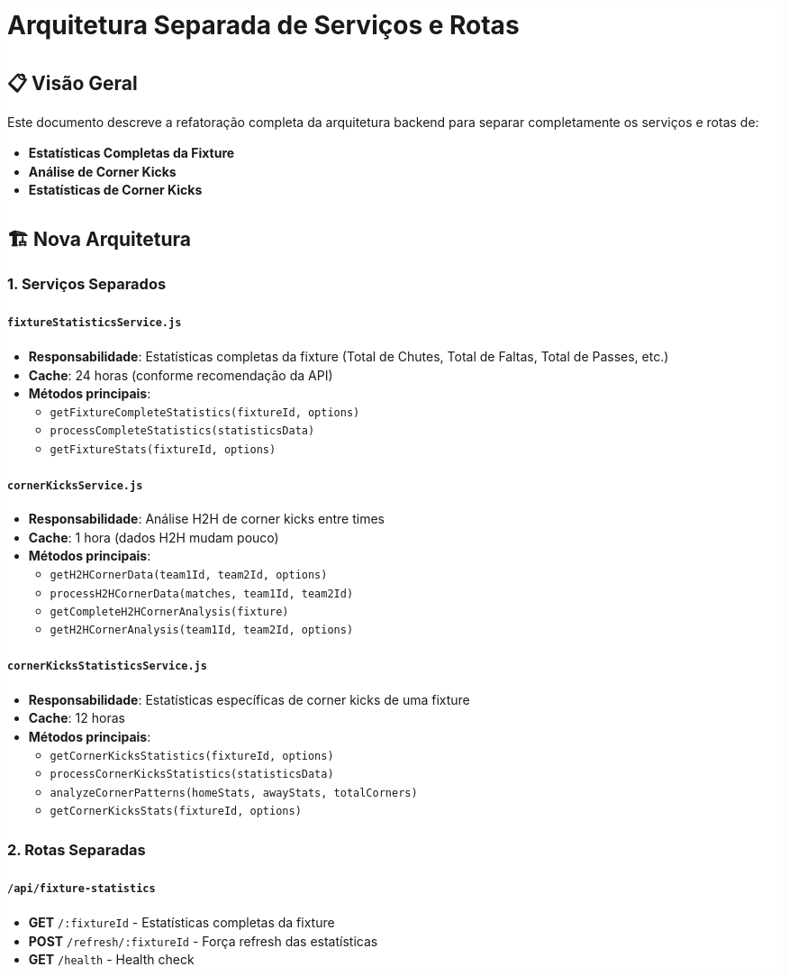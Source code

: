 # Arquitetura Separada de Serviços e Rotas

## 📋 Visão Geral

Este documento descreve a refatoração completa da arquitetura backend para separar completamente os serviços e rotas de:

- **Estatísticas Completas da Fixture**
- **Análise de Corner Kicks** 
- **Estatísticas de Corner Kicks**

## 🏗️ Nova Arquitetura

### 1. Serviços Separados

#### `fixtureStatisticsService.js`
- **Responsabilidade**: Estatísticas completas da fixture (Total de Chutes, Total de Faltas, Total de Passes, etc.)
- **Cache**: 24 horas (conforme recomendação da API)
- **Métodos principais**:
  - `getFixtureCompleteStatistics(fixtureId, options)`
  - `processCompleteStatistics(statisticsData)`
  - `getFixtureStats(fixtureId, options)`

#### `cornerKicksService.js`
- **Responsabilidade**: Análise H2H de corner kicks entre times
- **Cache**: 1 hora (dados H2H mudam pouco)
- **Métodos principais**:
  - `getH2HCornerData(team1Id, team2Id, options)`
  - `processH2HCornerData(matches, team1Id, team2Id)`
  - `getCompleteH2HCornerAnalysis(fixture)`
  - `getH2HCornerAnalysis(team1Id, team2Id, options)`

#### `cornerKicksStatisticsService.js`
- **Responsabilidade**: Estatísticas específicas de corner kicks de uma fixture
- **Cache**: 12 horas
- **Métodos principais**:
  - `getCornerKicksStatistics(fixtureId, options)`
  - `processCornerKicksStatistics(statisticsData)`
  - `analyzeCornerPatterns(homeStats, awayStats, totalCorners)`
  - `getCornerKicksStats(fixtureId, options)`

### 2. Rotas Separadas

#### `/api/fixture-statistics`
- **GET** `/:fixtureId` - Estatísticas completas da fixture
- **POST** `/refresh/:fixtureId` - Força refresh das estatísticas
- **GET** `/health` - Health check
